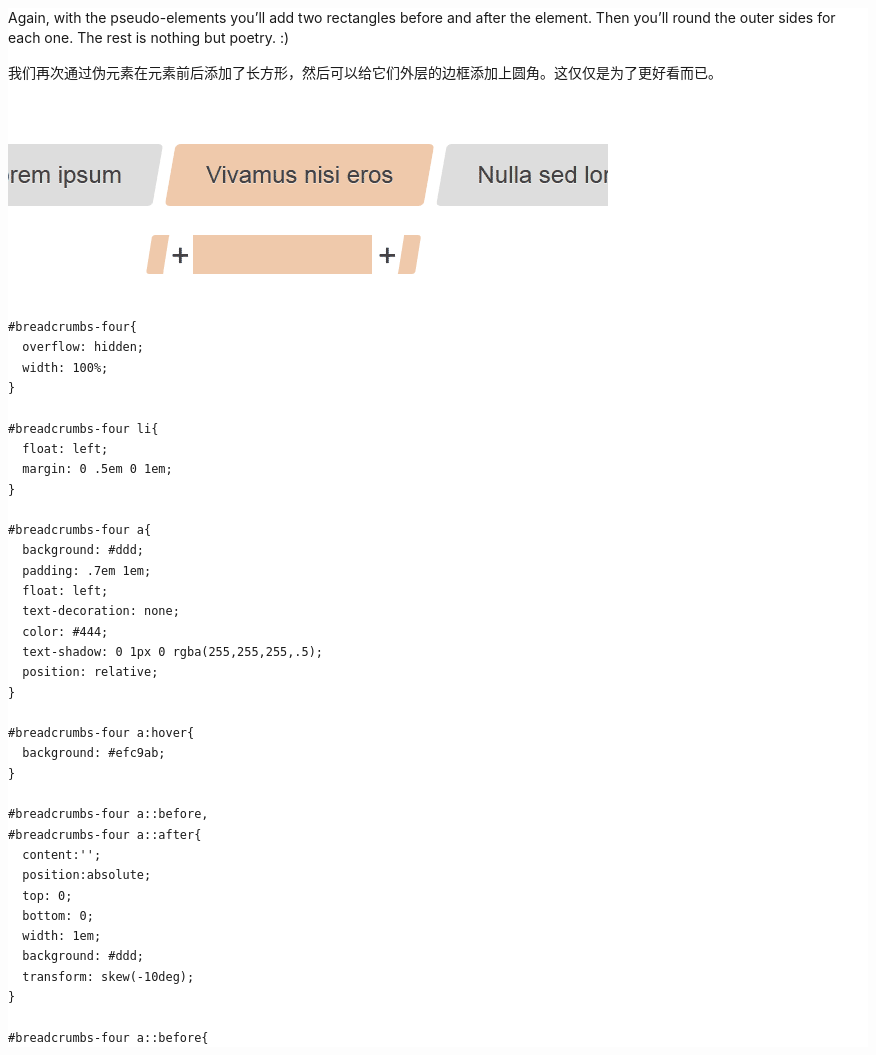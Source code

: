 Again, with the pseudo-elements you’ll add two rectangles before and after the element. Then you’ll round the outer sides for each one. The rest is nothing but poetry. :)

我们再次通过伪元素在元素前后添加了长方形，然后可以给它们外层的边框添加上圆角。这仅仅是为了更好看而已。

![](/images/css3-breadcrumbs-4.png)

	#breadcrumbs-four{
	  overflow: hidden;
	  width: 100%;
	}
	
	#breadcrumbs-four li{
	  float: left;
	  margin: 0 .5em 0 1em;
	}
	
	#breadcrumbs-four a{
	  background: #ddd;
	  padding: .7em 1em;
	  float: left;
	  text-decoration: none;
	  color: #444;
	  text-shadow: 0 1px 0 rgba(255,255,255,.5); 
	  position: relative;
	}
	
	#breadcrumbs-four a:hover{
	  background: #efc9ab;
	}
	
	#breadcrumbs-four a::before,
	#breadcrumbs-four a::after{
	  content:'';
	  position:absolute;
	  top: 0;
	  bottom: 0;
	  width: 1em;
	  background: #ddd;
	  transform: skew(-10deg);  
	}
	
	#breadcrumbs-four a::before{
	